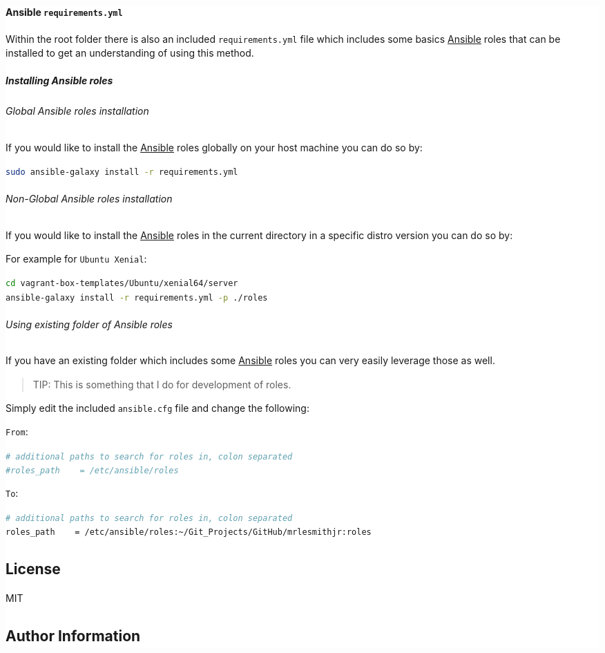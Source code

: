 #### Ansible `requirements.yml`

Within the root folder there is also an included `requirements.yml` file which
includes some basics [Ansible](https://www.ansible.com) roles that can be
installed to get an understanding of using this method.

##### Installing Ansible roles

###### Global Ansible roles installation

If you would like to install the [Ansible](https://www.ansible.com) roles
globally on your host machine you can do so by:

```bash
sudo ansible-galaxy install -r requirements.yml
```

###### Non-Global Ansible roles installation

If you would like to install the [Ansible](https://www.ansible.com) roles
in the current directory in a specific distro version you can do so by:

For example for `Ubuntu Xenial`:

```bash
cd vagrant-box-templates/Ubuntu/xenial64/server
ansible-galaxy install -r requirements.yml -p ./roles
```

###### Using existing folder of Ansible roles

If you have an existing folder which includes some
[Ansible](https://www.ansible.com) roles you can very easily leverage those as
well.

> TIP: This is something that I do for development of roles.

Simply edit the included `ansible.cfg` file and change the following:

`From`:

```bash
# additional paths to search for roles in, colon separated
#roles_path    = /etc/ansible/roles
```

`To`:

```bash
# additional paths to search for roles in, colon separated
roles_path    = /etc/ansible/roles:~/Git_Projects/GitHub/mrlesmithjr:roles
```

## License

MIT

## Author Information
